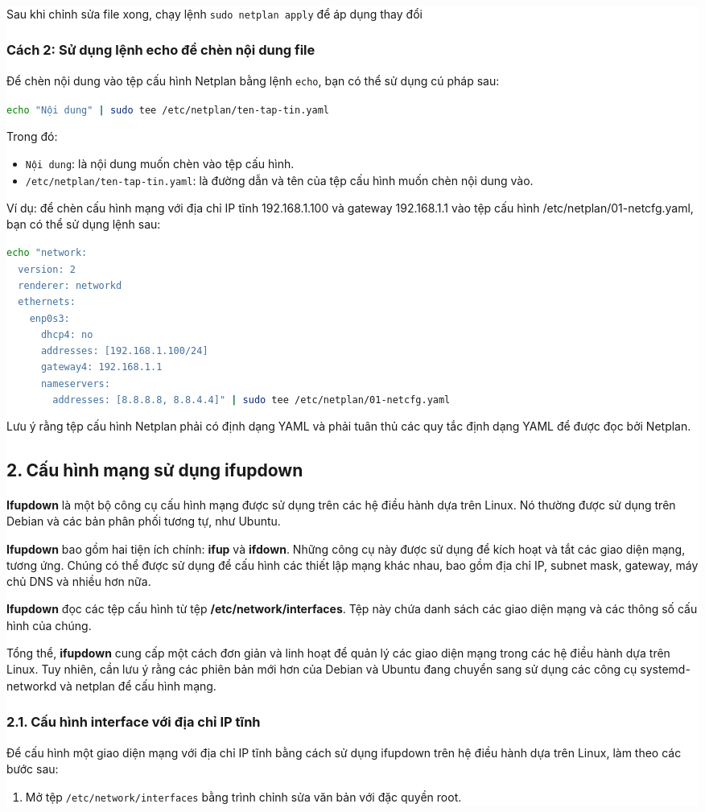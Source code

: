Sau khi chỉnh sửa file xong, chạy lệnh `sudo netplan apply` để áp dụng thay đổi

### **Cách 2: Sử dụng lệnh echo để chèn nội dung file**

Để chèn nội dung vào tệp cấu hình Netplan bằng lệnh `echo`, bạn có thể sử dụng cú pháp sau:

```sh
echo "Nội dung" | sudo tee /etc/netplan/ten-tap-tin.yaml
```

Trong đó:

- `Nội dung`: là nội dung muốn chèn vào tệp cấu hình.
- `/etc/netplan/ten-tap-tin.yaml`: là đường dẫn và tên của tệp cấu hình muốn chèn nội dung vào.

Ví dụ: để chèn cấu hình mạng với địa chỉ IP tĩnh 192.168.1.100 và gateway 192.168.1.1 vào tệp cấu hình /etc/netplan/01-netcfg.yaml, bạn có thể sử dụng lệnh sau:

```sh
echo "network:
  version: 2
  renderer: networkd
  ethernets:
    enp0s3:
      dhcp4: no
      addresses: [192.168.1.100/24]
      gateway4: 192.168.1.1
      nameservers:
        addresses: [8.8.8.8, 8.8.4.4]" | sudo tee /etc/netplan/01-netcfg.yaml
```

Lưu ý rằng tệp cấu hình Netplan phải có định dạng YAML và phải tuân thủ các quy tắc định dạng YAML để được đọc bởi Netplan.

## 2. Cấu hình mạng sử dụng ifupdown

**Ifupdown** là một bộ công cụ cấu hình mạng được sử dụng trên các hệ điều hành dựa trên Linux. Nó thường được sử dụng trên Debian và các bản phân phối tương tự, như Ubuntu.

**Ifupdown** bao gồm hai tiện ích chính: **ifup** và **ifdown**. Những công cụ này được sử dụng để kích hoạt và tắt các giao diện mạng, tương ứng. Chúng có thể được sử dụng để cấu hình các thiết lập mạng khác nhau, bao gồm địa chỉ IP, subnet mask, gateway, máy chủ DNS và nhiều hơn nữa.

**Ifupdown** đọc các tệp cấu hình từ tệp **/etc/network/interfaces**. Tệp này chứa danh sách các giao diện mạng và các thông số cấu hình của chúng.

Tổng thể, **ifupdown** cung cấp một cách đơn giản và linh hoạt để quản lý các giao diện mạng trong các hệ điều hành dựa trên Linux. Tuy nhiên, cần lưu ý rằng các phiên bản mới hơn của Debian và Ubuntu đang chuyển sang sử dụng các công cụ systemd-networkd và netplan để cấu hình mạng.

### 2.1. Cấu hình interface với địa chỉ IP tĩnh

Để cấu hình một giao diện mạng với địa chỉ IP tĩnh bằng cách sử dụng ifupdown trên hệ điều hành dựa trên Linux, làm theo các bước sau:

1. Mở tệp `/etc/network/interfaces` bằng trình chỉnh sửa văn bản với đặc quyền root.

